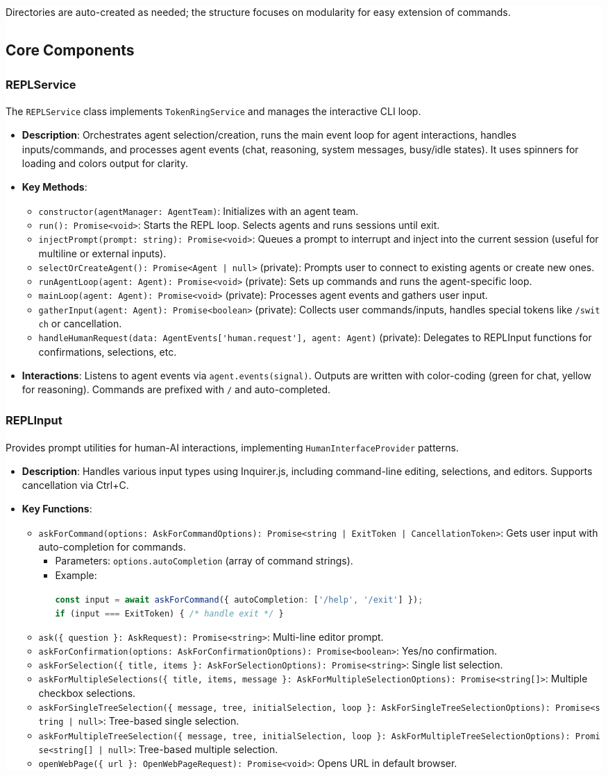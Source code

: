 Directories are auto-created as needed; the structure focuses on modularity for easy extension of commands.

## Core Components

### REPLService

The `REPLService` class implements `TokenRingService` and manages the interactive CLI loop.

- **Description**: Orchestrates agent selection/creation, runs the main event loop for agent interactions, handles inputs/commands, and processes agent events (chat, reasoning, system messages, busy/idle states). It uses spinners for loading and colors output for clarity.

- **Key Methods**:
  - `constructor(agentManager: AgentTeam)`: Initializes with an agent team.
  - `run(): Promise<void>`: Starts the REPL loop. Selects agents and runs sessions until exit.
  - `injectPrompt(prompt: string): Promise<void>`: Queues a prompt to interrupt and inject into the current session (useful for multiline or external inputs).
  - `selectOrCreateAgent(): Promise<Agent | null>` (private): Prompts user to connect to existing agents or create new ones.
  - `runAgentLoop(agent: Agent): Promise<void>` (private): Sets up commands and runs the agent-specific loop.
  - `mainLoop(agent: Agent): Promise<void>` (private): Processes agent events and gathers user input.
  - `gatherInput(agent: Agent): Promise<boolean>` (private): Collects user commands/inputs, handles special tokens like `/switch` or cancellation.
  - `handleHumanRequest(data: AgentEvents['human.request'], agent: Agent)` (private): Delegates to REPLInput functions for confirmations, selections, etc.

- **Interactions**: Listens to agent events via `agent.events(signal)`. Outputs are written with color-coding (green for chat, yellow for reasoning). Commands are prefixed with `/` and auto-completed.

### REPLInput

Provides prompt utilities for human-AI interactions, implementing `HumanInterfaceProvider` patterns.

- **Description**: Handles various input types using Inquirer.js, including command-line editing, selections, and editors. Supports cancellation via Ctrl+C.

- **Key Functions**:
  - `askForCommand(options: AskForCommandOptions): Promise<string | ExitToken | CancellationToken>`: Gets user input with auto-completion for commands.
    - Parameters: `options.autoCompletion` (array of command strings).
    - Example:
      ```typescript
      const input = await askForCommand({ autoCompletion: ['/help', '/exit'] });
      if (input === ExitToken) { /* handle exit */ }
      ```
  - `ask({ question }: AskRequest): Promise<string>`: Multi-line editor prompt.
  - `askForConfirmation(options: AskForConfirmationOptions): Promise<boolean>`: Yes/no confirmation.
  - `askForSelection({ title, items }: AskForSelectionOptions): Promise<string>`: Single list selection.
  - `askForMultipleSelections({ title, items, message }: AskForMultipleSelectionOptions): Promise<string[]>`: Multiple checkbox selections.
  - `askForSingleTreeSelection({ message, tree, initialSelection, loop }: AskForSingleTreeSelectionOptions): Promise<string | null>`: Tree-based single selection.
  - `askForMultipleTreeSelection({ message, tree, initialSelection, loop }: AskForMultipleTreeSelectionOptions): Promise<string[] | null>`: Tree-based multiple selection.
  - `openWebPage({ url }: OpenWebPageRequest): Promise<void>`: Opens URL in default browser.

